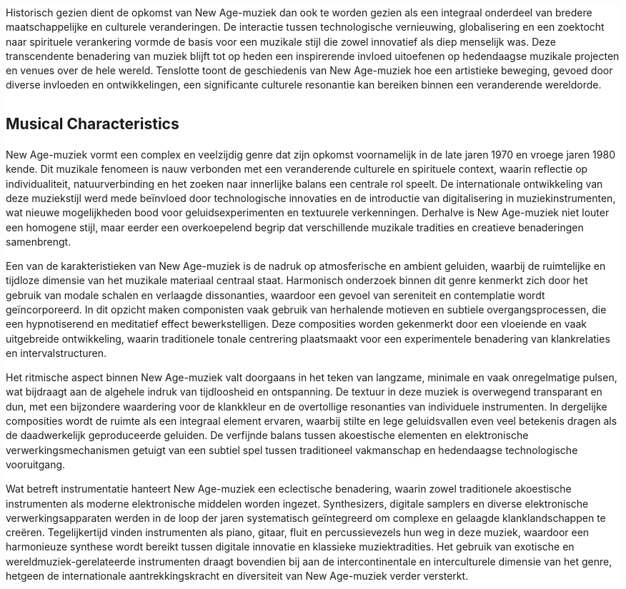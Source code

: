 Historisch gezien dient de opkomst van New Age-muziek dan ook te worden gezien als een integraal
onderdeel van bredere maatschappelijke en culturele veranderingen. De interactie tussen
technologische vernieuwing, globalisering en een zoektocht naar spirituele verankering vormde de
basis voor een muzikale stijl die zowel innovatief als diep menselijk was. Deze transcendente
benadering van muziek blijft tot op heden een inspirerende invloed uitoefenen op hedendaagse
muzikale projecten en venues over de hele wereld. Tenslotte toont de geschiedenis van New Age-muziek
hoe een artistieke beweging, gevoed door diverse invloeden en ontwikkelingen, een significante
culturele resonantie kan bereiken binnen een veranderende wereldorde.

## Musical Characteristics

New Age-muziek vormt een complex en veelzijdig genre dat zijn opkomst voornamelijk in de late jaren
1970 en vroege jaren 1980 kende. Dit muzikale fenomeen is nauw verbonden met een veranderende
culturele en spirituele context, waarin reflectie op individualiteit, natuurverbinding en het zoeken
naar innerlijke balans een centrale rol speelt. De internationale ontwikkeling van deze muziekstijl
werd mede beïnvloed door technologische innovaties en de introductie van digitalisering in
muziekinstrumenten, wat nieuwe mogelijkheden bood voor geluidsexperimenten en textuurele
verkenningen. Derhalve is New Age-muziek niet louter een homogene stijl, maar eerder een
overkoepelend begrip dat verschillende muzikale tradities en creatieve benaderingen samenbrengt.

Een van de karakteristieken van New Age-muziek is de nadruk op atmosferische en ambient geluiden,
waarbij de ruimtelijke en tijdloze dimensie van het muzikale materiaal centraal staat. Harmonisch
onderzoek binnen dit genre kenmerkt zich door het gebruik van modale schalen en verlaagde
dissonanties, waardoor een gevoel van sereniteit en contemplatie wordt geïncorporeerd. In dit
opzicht maken componisten vaak gebruik van herhalende motieven en subtiele overgangsprocessen, die
een hypnotiserend en meditatief effect bewerkstelligen. Deze composities worden gekenmerkt door een
vloeiende en vaak uitgebreide ontwikkeling, waarin traditionele tonale centrering plaatsmaakt voor
een experimentele benadering van klankrelaties en intervalstructuren.

Het ritmische aspect binnen New Age-muziek valt doorgaans in het teken van langzame, minimale en
vaak onregelmatige pulsen, wat bijdraagt aan de algehele indruk van tijdloosheid en ontspanning. De
textuur in deze muziek is overwegend transparant en dun, met een bijzondere waardering voor de
klankkleur en de overtollige resonanties van individuele instrumenten. In dergelijke composities
wordt de ruimte als een integraal element ervaren, waarbij stilte en lege geluidsvallen even veel
betekenis dragen als de daadwerkelijk geproduceerde geluiden. De verfijnde balans tussen akoestische
elementen en elektronische verwerkingsmechanismen getuigt van een subtiel spel tussen traditioneel
vakmanschap en hedendaagse technologische vooruitgang.

Wat betreft instrumentatie hanteert New Age-muziek een eclectische benadering, waarin zowel
traditionele akoestische instrumenten als moderne elektronische middelen worden ingezet.
Synthesizers, digitale samplers en diverse elektronische verwerkingsapparaten werden in de loop der
jaren systematisch geïntegreerd om complexe en gelaagde klanklandschappen te creëren. Tegelijkertijd
vinden instrumenten als piano, gitaar, fluit en percussievezels hun weg in deze muziek, waardoor een
harmonieuze synthese wordt bereikt tussen digitale innovatie en klassieke muziektradities. Het
gebruik van exotische en wereldmuziek-gerelateerde instrumenten draagt bovendien bij aan de
intercontinentale en interculturele dimensie van het genre, hetgeen de internationale
aantrekkingskracht en diversiteit van New Age-muziek verder versterkt.
